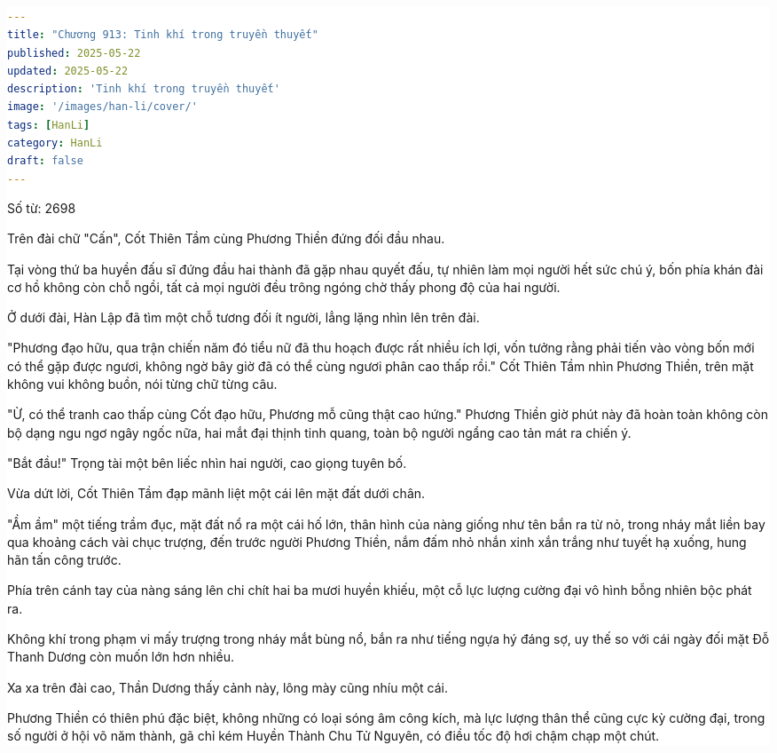 ```yaml
---
title: "Chương 913: Tinh khí trong truyền thuyết"
published: 2025-05-22
updated: 2025-05-22
description: 'Tinh khí trong truyền thuyết'
image: '/images/han-li/cover/'
tags: [HanLi]
category: HanLi
draft: false
---
```


Số từ: 2698 












Trên đài chữ "Cấn", Cốt Thiên Tầm cùng Phương Thiền đứng đối đầu nhau.

Tại vòng thứ ba huyền đấu sĩ đứng đầu hai thành đã gặp nhau quyết đấu, tự nhiên làm mọi người hết sức chú ý, bốn phía khán đài cơ hồ không còn chỗ ngồi, tất cả mọi người đều trông ngóng chờ thấy phong độ của hai người.

Ở dưới đài, Hàn Lập đã tìm một chỗ tương đối ít người, lẳng lặng nhìn lên trên đài.

"Phương đạo hữu, qua trận chiến năm đó tiểu nữ đã thu hoạch được rất nhiều ích lợi, vốn tưởng rằng phải tiến vào vòng bốn mới có thể gặp được ngươi, không ngờ bây giờ đã có thể cùng ngươi phân cao thấp rồi." Cốt Thiên Tầm nhìn Phương Thiền, trên mặt không vui không buồn, nói từng chữ từng câu.

"Ừ, có thể tranh cao thấp cùng Cốt đạo hữu, Phương mỗ cũng thật cao hứng." Phương Thiền giờ phút này đã hoàn toàn không còn bộ dạng ngu ngơ ngây ngốc nữa, hai mắt đại thịnh tinh quang, toàn bộ người ngẩng cao tản mát ra chiến ý.

"Bắt đầu!" Trọng tài một bên liếc nhìn hai người, cao giọng tuyên bố.

Vừa dứt lời, Cốt Thiên Tầm đạp mãnh liệt một cái lên mặt đất dưới chân.

"Ầm ầm" một tiếng trầm đục, mặt đất nổ ra một cái hố lớn, thân hình của nàng giống như tên bắn ra từ nỏ, trong nháy mắt liền bay qua khoảng cách vài chục trượng, đến trước người Phương Thiền, nắm đấm nhỏ nhắn xinh xắn trắng như tuyết hạ xuống, hung hãn tấn công trước.

Phía trên cánh tay của nàng sáng lên chi chít hai ba mươi huyền khiếu, một cỗ lực lượng cường đại vô hình bỗng nhiên bộc phát ra.

Không khí trong phạm vi mấy trượng trong nháy mắt bùng nổ, bắn ra như tiếng ngựa hý đáng sợ, uy thế so với cái ngày đối mặt Đỗ Thanh Dương còn muốn lớn hơn nhiều.

Xa xa trên đài cao, Thần Dương thấy cảnh này, lông mày cũng nhíu một cái.

Phương Thiền có thiên phú đặc biệt, không những có loại sóng âm công kích, mà lực lượng thân thể cũng cực kỳ cường đại, trong số người ở hội võ năm thành, gã chỉ kém Huyền Thành Chu Tử Nguyên, có điều tốc độ hơi chậm chạp một chút.
